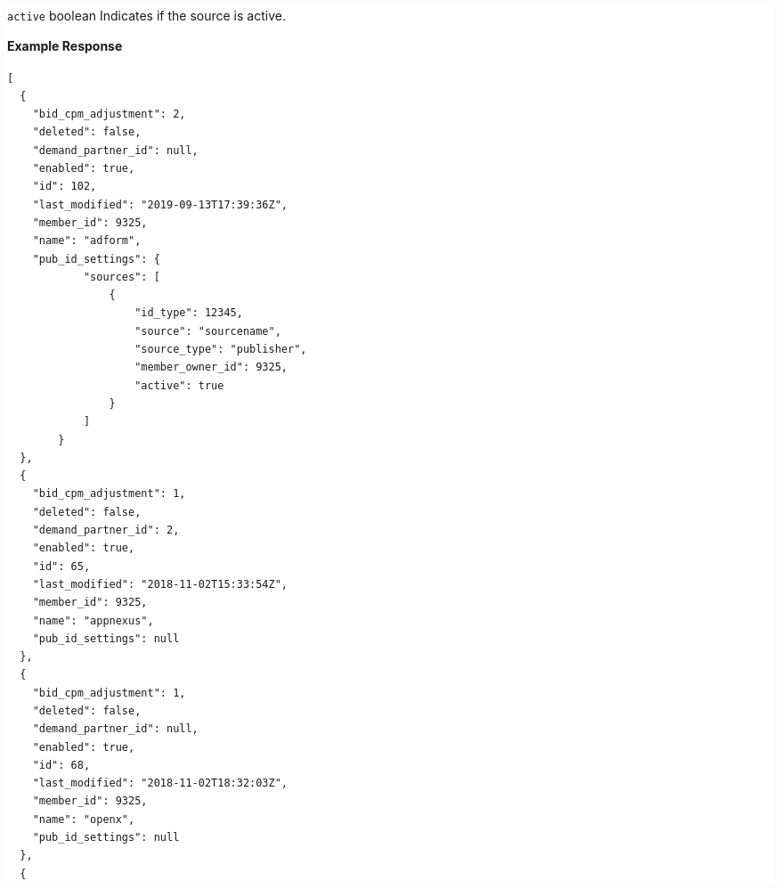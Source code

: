 </tr>
<tr class="odd row">
<td class="entry colsep-1 rowsep-1"
headers="demand-partner-service__1__entry__1"><code
class="ph codeph">active</code></td>
<td class="entry colsep-1 rowsep-1"
headers="demand-partner-service__1__entry__2">boolean</td>
<td class="entry colsep-1 rowsep-1"
headers="demand-partner-service__1__entry__3">Indicates if the source is
active.</td>
</tr>
</tbody>
</table>





**Example Response**

``` pre
[
  {
    "bid_cpm_adjustment": 2,
    "deleted": false,
    "demand_partner_id": null,
    "enabled": true,
    "id": 102,
    "last_modified": "2019-09-13T17:39:36Z",
    "member_id": 9325,
    "name": "adform",
    "pub_id_settings": {
            "sources": [
                {            
                    "id_type": 12345,
                    "source": "sourcename",
                    "source_type": "publisher",
                    "member_owner_id": 9325,
                    "active": true
                }
            ]
        }
  },
  {
    "bid_cpm_adjustment": 1,
    "deleted": false,
    "demand_partner_id": 2,
    "enabled": true,
    "id": 65,
    "last_modified": "2018-11-02T15:33:54Z",
    "member_id": 9325,
    "name": "appnexus",
    "pub_id_settings": null
  },
  {
    "bid_cpm_adjustment": 1,
    "deleted": false,
    "demand_partner_id": null,
    "enabled": true,
    "id": 68,
    "last_modified": "2018-11-02T18:32:03Z",
    "member_id": 9325,
    "name": "openx",
    "pub_id_settings": null
  },
  {
```